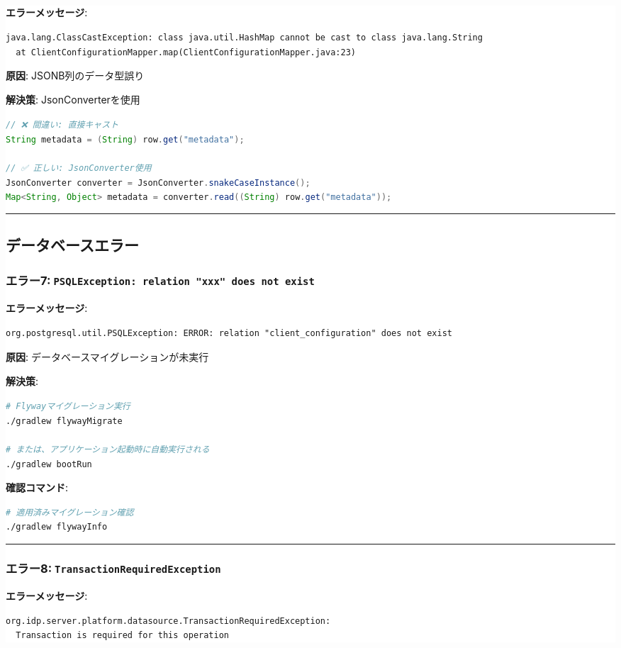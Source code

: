**エラーメッセージ**:
```
java.lang.ClassCastException: class java.util.HashMap cannot be cast to class java.lang.String
  at ClientConfigurationMapper.map(ClientConfigurationMapper.java:23)
```

**原因**: JSONB列のデータ型誤り

**解決策**: JsonConverterを使用

```java
// ❌ 間違い: 直接キャスト
String metadata = (String) row.get("metadata");

// ✅ 正しい: JsonConverter使用
JsonConverter converter = JsonConverter.snakeCaseInstance();
Map<String, Object> metadata = converter.read((String) row.get("metadata"));
```

---

## データベースエラー

### エラー7: `PSQLException: relation "xxx" does not exist`

**エラーメッセージ**:
```
org.postgresql.util.PSQLException: ERROR: relation "client_configuration" does not exist
```

**原因**: データベースマイグレーションが未実行

**解決策**:
```bash
# Flywayマイグレーション実行
./gradlew flywayMigrate

# または、アプリケーション起動時に自動実行される
./gradlew bootRun
```

**確認コマンド**:
```bash
# 適用済みマイグレーション確認
./gradlew flywayInfo
```

---

### エラー8: `TransactionRequiredException`

**エラーメッセージ**:
```
org.idp.server.platform.datasource.TransactionRequiredException:
  Transaction is required for this operation
```
